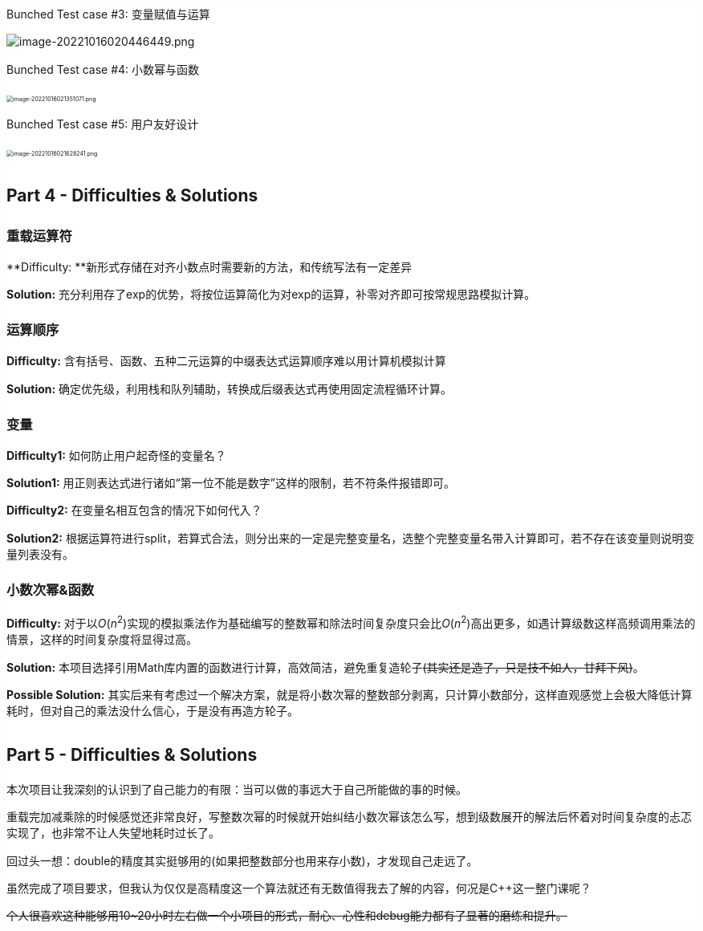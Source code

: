 Bunched Test case #3: 变量赋值与运算

![image-20221016020446449.png](https://s2.loli.net/2022/10/16/3V6ZWpIDQM7z8m4.png)

Bunched Test case #4: 小数幂与函数

<img src="https://s2.loli.net/2022/10/16/zMZekKmqWVUT8Qv.png" alt="image-20221016021351071.png" style="zoom:50%;" />

Bunched Test case #5: 用户友好设计

<img src="https://s2.loli.net/2022/10/16/lR7HhZjQI2sozcf.png" alt="image-20221016021628241.png" style="zoom:50%;" />

## Part 4 - Difficulties & Solutions

### 重载运算符

**Difficulty: **新形式存储在对齐小数点时需要新的方法，和传统写法有一定差异

**Solution:** 充分利用存了exp的优势，将按位运算简化为对exp的运算，补零对齐即可按常规思路模拟计算。

### 运算顺序

**Difficulty:** 含有括号、函数、五种二元运算的中缀表达式运算顺序难以用计算机模拟计算

**Solution:** 确定优先级，利用栈和队列辅助，转换成后缀表达式再使用固定流程循环计算。

### 变量

**Difficulty1:** 如何防止用户起奇怪的变量名？

**Solution1:** 用正则表达式进行诸如“第一位不能是数字”这样的限制，若不符条件报错即可。

**Difficulty2:** 在变量名相互包含的情况下如何代入？

**Solution2:** 根据运算符进行split，若算式合法，则分出来的一定是完整变量名，选整个完整变量名带入计算即可，若不存在该变量则说明变量列表没有。

### 小数次幂&函数

**Difficulty:** 对于以$O(n^2)$实现的模拟乘法作为基础编写的整数幂和除法时间复杂度只会比$O(n^2)$高出更多，如遇计算级数这样高频调用乘法的情景，这样的时间复杂度将显得过高。

**Solution:** 本项目选择引用Math库内置的函数进行计算，高效简洁，避免重复造轮子~~(其实还是造了，只是技不如人，甘拜下风)~~。

**Possible Solution:** 其实后来有考虑过一个解决方案，就是将小数次幂的整数部分剥离，只计算小数部分，这样直观感觉上会极大降低计算耗时，但对自己的乘法没什么信心，于是没有再造方轮子。

## Part 5 - Difficulties & Solutions

本次项目让我深刻的认识到了自己能力的有限：当可以做的事远大于自己所能做的事的时候。

重载完加减乘除的时候感觉还非常良好，写整数次幂的时候就开始纠结小数次幂该怎么写，想到级数展开的解法后怀着对时间复杂度的忐忑实现了，也非常不让人失望地耗时过长了。

回过头一想：double的精度其实挺够用的(如果把整数部分也用来存小数)，才发现自己走远了。

虽然完成了项目要求，但我认为仅仅是高精度这一个算法就还有无数值得我去了解的内容，何况是C++这一整门课呢？

~~个人很喜欢这种能够用10~20小时左右做一个小项目的形式，耐心、心性和debug能力都有了显著的磨练和提升。~~

